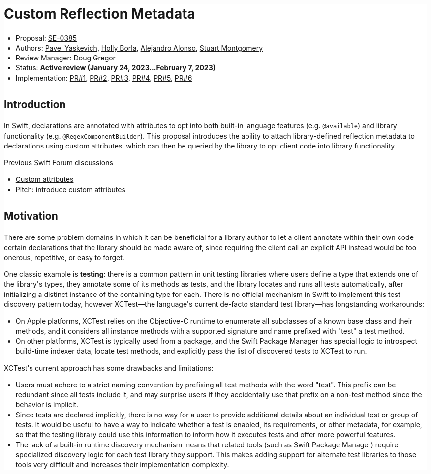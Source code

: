 # Custom Reflection Metadata

* Proposal: [SE-0385](0385-custom-reflection-metadata.md)
* Authors: [Pavel Yaskevich](https://github.com/xedin), [Holly Borla](https://github.com/hborla), [Alejandro Alonso](https://github.com/Azoy), [Stuart Montgomery](https://github.com/stmontgomery)
* Review Manager: [Doug Gregor](https://github.com/DougGregor)
* Status: **Active review (January 24, 2023...February 7, 2023)**
* Implementation: [PR#1](https://github.com/apple/swift/pull/62426), [PR#2](https://github.com/apple/swift/pull/62738), [PR#3](https://github.com/apple/swift/pull/62818), [PR#4](https://github.com/apple/swift/pull/62850), [PR#5](https://github.com/apple/swift/pull/62920), [PR#6](https://github.com/apple/swift/pull/63057)

## Introduction

In Swift, declarations are annotated with attributes to opt into both built-in language features (e.g. `@available`) and library functionality (e.g. `@RegexComponentBuilder`). This proposal introduces the ability to attach library-defined reflection metadata to declarations using custom attributes, which can then be queried by the library to opt client code into library functionality.

Previous Swift Forum discussions

* [Custom attributes](https://forums.swift.org/t/custom-attributes/13976)
* [Pitch: introduce custom attributes](https://forums.swift.org/t/pitch-introduce-custom-attributes/21335)

## Motivation

There are some problem domains in which it can be beneficial for a library author to let a client annotate within their own code certain declarations that the library should be made aware of, since requiring the client call an explicit API instead would be too onerous, repetitive, or easy to forget.

One classic example is **testing**: there is a common pattern in unit testing libraries where users define a type that extends one of the library's types, they annotate some of its methods as tests, and the library locates and runs all tests automatically, after initializing a distinct instance of the containing type for each. There is no official mechanism in Swift to implement this test discovery pattern today, however XCTest—the language's current de-facto standard test library—has longstanding workarounds:

* On Apple platforms, XCTest relies on the Objective-C runtime to enumerate all subclasses of a known base class and their methods, and it considers all instance methods with a supported signature and name prefixed with "test" a test method.
* On other platforms, XCTest is typically used from a package, and the Swift Package Manager has special logic to introspect build-time indexer data, locate test methods, and explicitly pass the list of discovered tests to XCTest to run.

XCTest's current approach has some drawbacks and limitations:

* Users must adhere to a strict naming convention by prefixing all test methods with the word "test". This prefix can be redundant since all tests include it, and may surprise users if they accidentally use that prefix on a non-test method since the behavior is implicit.
* Since tests are declared implicitly, there is no way for a user to provide additional details about an individual test or group of tests. It would be useful to have a way to indicate whether a test is enabled, its requirements, or other metadata, for example, so that the testing library could use this information to inform how it executes tests and offer more powerful features.
* The lack of a built-in runtime discovery mechanism means that related tools (such as Swift Package Manager) require specialized discovery logic for each test library they support. This makes adding support for alternate test libraries to those tools very difficult and increases their implementation complexity.
